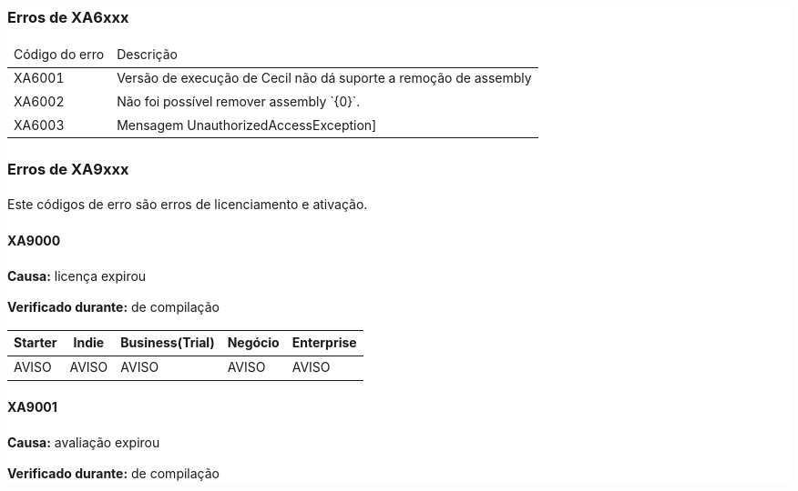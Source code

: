 ### <a name="xa6xxx-errors"></a>Erros de XA6xxx

<table>
    <thead>
        <tr><td>Código do erro</td><td>Descrição</td></tr>
    </thead>
    <tbody>
        <tr><td>XA6001</td><td>Versão de execução de Cecil não dá suporte a remoção de assembly</td></tr>
        <tr><td>XA6002</td><td>Não foi possível remover assembly `{0}`.</td></tr>
        <tr><td>XA6003</td><td>Mensagem UnauthorizedAccessException]</td></tr>
    </tbody>
</table>

### <a name="xa9xxx-errors"></a>Erros de XA9xxx

Este códigos de erro são erros de licenciamento e ativação.

 <a name="xa9000" />


#### <a name="xa9000"></a>XA9000

 **Causa:** licença expirou

 **Verificado durante:** de compilação

<table>
    <thead>
        <tr>
            <th>Starter</th>
            <th>Indie</th>
            <th>Business(Trial)</th>
            <th>Negócio</th>
            <th>Enterprise</th>
        </tr>
    </thead>
    <tbody>
        <tr>
            <td>AVISO</td>
            <td>AVISO</td>
            <td>AVISO</td>
            <td>AVISO</td>
            <td>AVISO</td>
        </tr>
    </tbody>
</table>

 <a name="XA9001" />


#### <a name="xa9001"></a>XA9001

 **Causa:** avaliação expirou

 **Verificado durante:** de compilação
